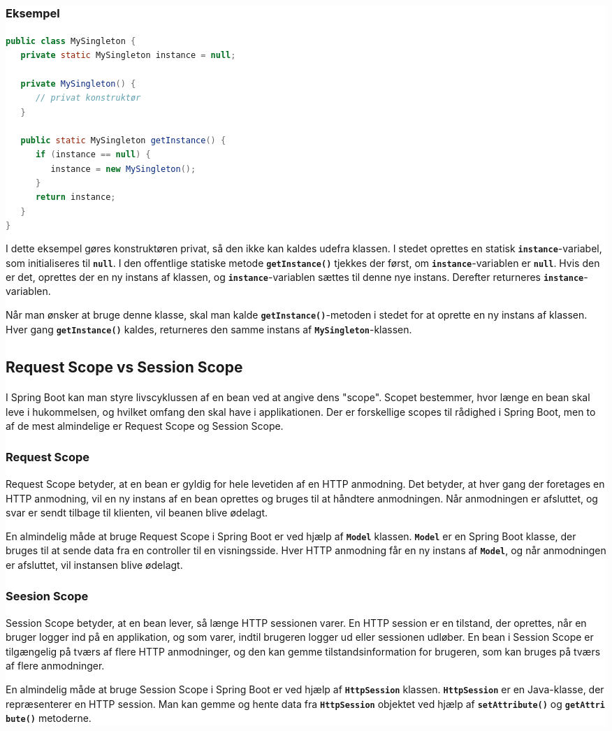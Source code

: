 ### Eksempel

```java
public class MySingleton {
   private static MySingleton instance = null;
   
   private MySingleton() {
      // privat konstruktør
   }
   
   public static MySingleton getInstance() {
      if (instance == null) {
         instance = new MySingleton();
      }
      return instance;
   }
}
```

I dette eksempel gøres konstruktøren privat, så den ikke kan kaldes udefra klassen. I stedet oprettes en statisk **`instance`**-variabel, som initialiseres til **`null`**. I den offentlige statiske metode **`getInstance()`** tjekkes der først, om **`instance`**-variablen er **`null`**. Hvis den er det, oprettes der en ny instans af klassen, og **`instance`**-variablen sættes til denne nye instans. Derefter returneres **`instance`**-variablen.

Når man ønsker at bruge denne klasse, skal man kalde **`getInstance()`**-metoden i stedet for at oprette en ny instans af klassen. Hver gang **`getInstance()`** kaldes, returneres den samme instans af **`MySingleton`**-klassen.

## Request Scope vs Session Scope

I Spring Boot kan man styre livscyklussen af en bean ved at angive dens "scope". Scopet bestemmer, hvor længe en bean skal leve i hukommelsen, og hvilket omfang den skal have i applikationen. Der er forskellige scopes til rådighed i Spring Boot, men to af de mest almindelige er Request Scope og Session Scope.

### Request Scope

Request Scope betyder, at en bean er gyldig for hele levetiden af en HTTP anmodning. Det betyder, at hver gang der foretages en HTTP anmodning, vil en ny instans af en bean oprettes og bruges til at håndtere anmodningen. Når anmodningen er afsluttet, og svar er sendt tilbage til klienten, vil beanen blive ødelagt.

En almindelig måde at bruge Request Scope i Spring Boot er ved hjælp af **`Model`** klassen. **`Model`** er en Spring Boot klasse, der bruges til at sende data fra en controller til en visningsside. Hver HTTP anmodning får en ny instans af **`Model`**, og når anmodningen er afsluttet, vil instansen blive ødelagt.

### Seesion Scope

Session Scope betyder, at en bean lever, så længe HTTP sessionen varer. En HTTP session er en tilstand, der oprettes, når en bruger logger ind på en applikation, og som varer, indtil brugeren logger ud eller sessionen udløber. En bean i Session Scope er tilgængelig på tværs af flere HTTP anmodninger, og den kan gemme tilstandsinformation for brugeren, som kan bruges på tværs af flere anmodninger.

En almindelig måde at bruge Session Scope i Spring Boot er ved hjælp af **`HttpSession`** klassen. **`HttpSession`** er en Java-klasse, der repræsenterer en HTTP session. Man kan gemme og hente data fra **`HttpSession`** objektet ved hjælp af **`setAttribute()`** og **`getAttribute()`** metoderne.
